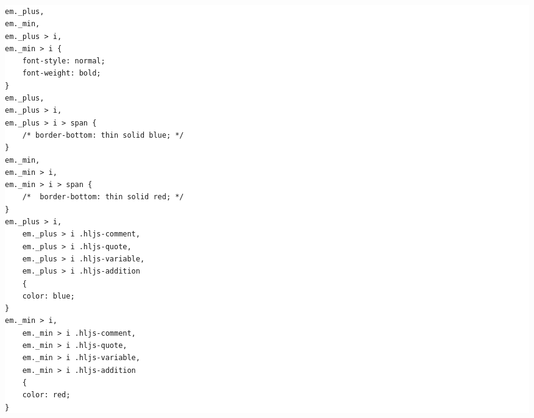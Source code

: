     em._plus,
    em._min,
    em._plus > i,
    em._min > i {
        font-style: normal;
        font-weight: bold;
    }
    em._plus,
    em._plus > i,
    em._plus > i > span {
        /* border-bottom: thin solid blue; */
    }
    em._min,
    em._min > i,
    em._min > i > span {
        /*  border-bottom: thin solid red; */
    }
    em._plus > i, 
		em._plus > i .hljs-comment,
		em._plus > i .hljs-quote,
		em._plus > i .hljs-variable,
		em._plus > i .hljs-addition
		{
        color: blue;
    }
    em._min > i, 
		em._min > i .hljs-comment,
		em._min > i .hljs-quote,
		em._min > i .hljs-variable,
		em._min > i .hljs-addition
		{
        color: red;
    }
</style>

<style>
  .blog .octicon {
    display: inline-block;
    fill: currentColor;
    vertical-align: text-bottom;
  }
  .blog .anchor {
    float: left;
    line-height: 1;
    margin-left: -20px;
    padding-right: 4px;
  }
  .blog .anchor:focus {
    outline: none;
  }
  .blog h1 .octicon-link,
  .blog h2 .octicon-link,
  .blog h3 .octicon-link,
  .blog h4 .octicon-link,
  .blog h5 .octicon-link,
  .blog h6 .octicon-link {
    color: #1b1f23;
    vertical-align: middle;
    visibility: hidden;
  }
  .blog h1:hover .anchor,
  .blog h2:hover .anchor,
  .blog h3:hover .anchor,
  .blog h4:hover .anchor,